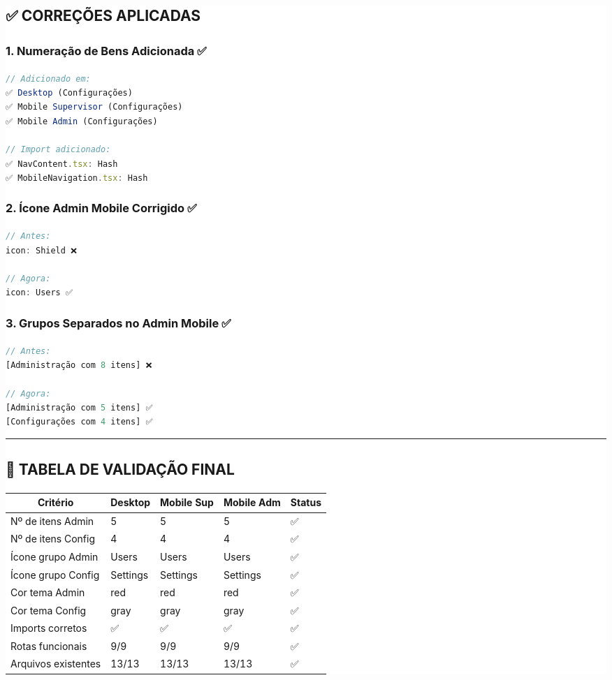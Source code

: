 ## ✅ **CORREÇÕES APLICADAS**

### **1. Numeração de Bens Adicionada** ✅
```typescript
// Adicionado em:
✅ Desktop (Configurações)
✅ Mobile Supervisor (Configurações)
✅ Mobile Admin (Configurações)

// Import adicionado:
✅ NavContent.tsx: Hash
✅ MobileNavigation.tsx: Hash
```

### **2. Ícone Admin Mobile Corrigido** ✅
```typescript
// Antes:
icon: Shield ❌

// Agora:
icon: Users ✅
```

### **3. Grupos Separados no Admin Mobile** ✅
```typescript
// Antes:
[Administração com 8 itens] ❌

// Agora:
[Administração com 5 itens] ✅
[Configurações com 4 itens] ✅
```

---

## 🎯 **TABELA DE VALIDAÇÃO FINAL**

| Critério | Desktop | Mobile Sup | Mobile Adm | Status |
|----------|---------|-----------|------------|--------|
| Nº de itens Admin | 5 | 5 | 5 | ✅ |
| Nº de itens Config | 4 | 4 | 4 | ✅ |
| Ícone grupo Admin | Users | Users | Users | ✅ |
| Ícone grupo Config | Settings | Settings | Settings | ✅ |
| Cor tema Admin | red | red | red | ✅ |
| Cor tema Config | gray | gray | gray | ✅ |
| Imports corretos | ✅ | ✅ | ✅ | ✅ |
| Rotas funcionais | 9/9 | 9/9 | 9/9 | ✅ |
| Arquivos existentes | 13/13 | 13/13 | 13/13 | ✅ |
